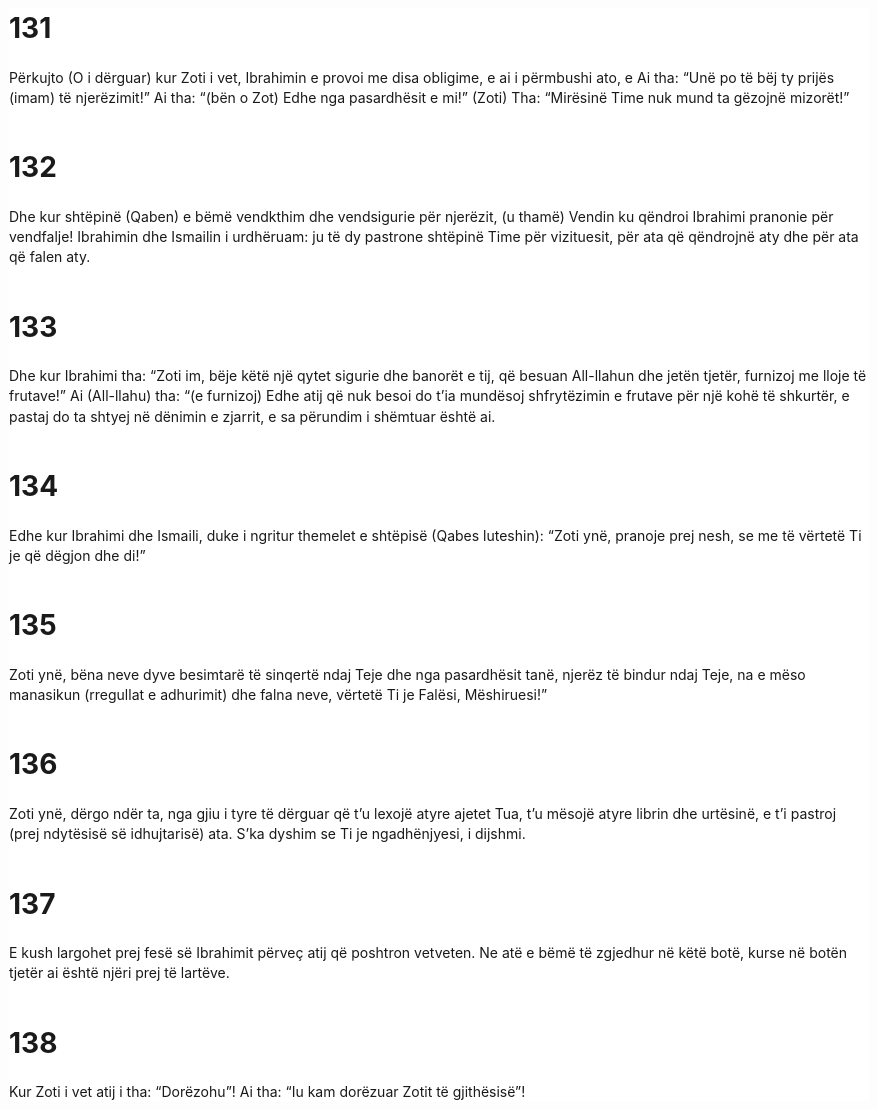 # 131

Përkujto (O i dërguar) kur Zoti i vet, Ibrahimin e provoi me disa obligime, e ai i përmbushi ato, e Ai tha: “Unë po të bëj ty prijës (imam) të njerëzimit!” Ai tha: “(bën o Zot) Edhe nga pasardhësit e mi!” (Zoti) Tha: “Mirësinë Time nuk mund ta gëzojnë mizorët!”

# 132

Dhe kur shtëpinë (Qaben) e bëmë vendkthim dhe vendsigurie për njerëzit, (u thamë) Vendin ku qëndroi Ibrahimi pranonie për vendfalje! Ibrahimin dhe Ismailin i urdhëruam: ju të dy pastrone shtëpinë Time për vizituesit, për ata që qëndrojnë aty dhe për ata që falen aty.

# 133

Dhe kur Ibrahimi tha: “Zoti im, bëje këtë një qytet sigurie dhe banorët e tij, që besuan All-llahun dhe jetën tjetër, furnizoj me lloje të frutave!” Ai (All-llahu) tha: “(e furnizoj) Edhe atij që nuk besoi do t’ia mundësoj shfrytëzimin e frutave për një kohë të shkurtër, e pastaj do ta shtyej në dënimin e zjarrit, e sa përundim i shëmtuar është ai.

# 134

Edhe kur Ibrahimi dhe Ismaili, duke i ngritur themelet e shtëpisë (Qabes luteshin): “Zoti ynë, pranoje prej nesh, se me të vërtetë Ti je që dëgjon dhe di!”

# 135

Zoti ynë, bëna neve dyve besimtarë të sinqertë ndaj Teje dhe nga pasardhësit tanë, njerëz të bindur ndaj Teje, na e mëso manasikun (rregullat e adhurimit) dhe falna neve, vërtetë Ti je Falësi, Mëshiruesi!”

# 136

Zoti ynë, dërgo ndër ta, nga gjiu i tyre të dërguar që t’u lexojë atyre ajetet Tua, t’u mësojë atyre librin dhe urtësinë, e t’i pastroj (prej ndytësisë së idhujtarisë) ata. S’ka dyshim se Ti je ngadhënjyesi, i dijshmi.

# 137

E kush largohet prej fesë së Ibrahimit përveç atij që poshtron vetveten. Ne atë e bëmë të zgjedhur në këtë botë, kurse në botën tjetër ai është njëri prej të lartëve.

# 138

Kur Zoti i vet atij i tha: “Dorëzohu”! Ai tha: “Iu kam dorëzuar Zotit të gjithësisë”!
